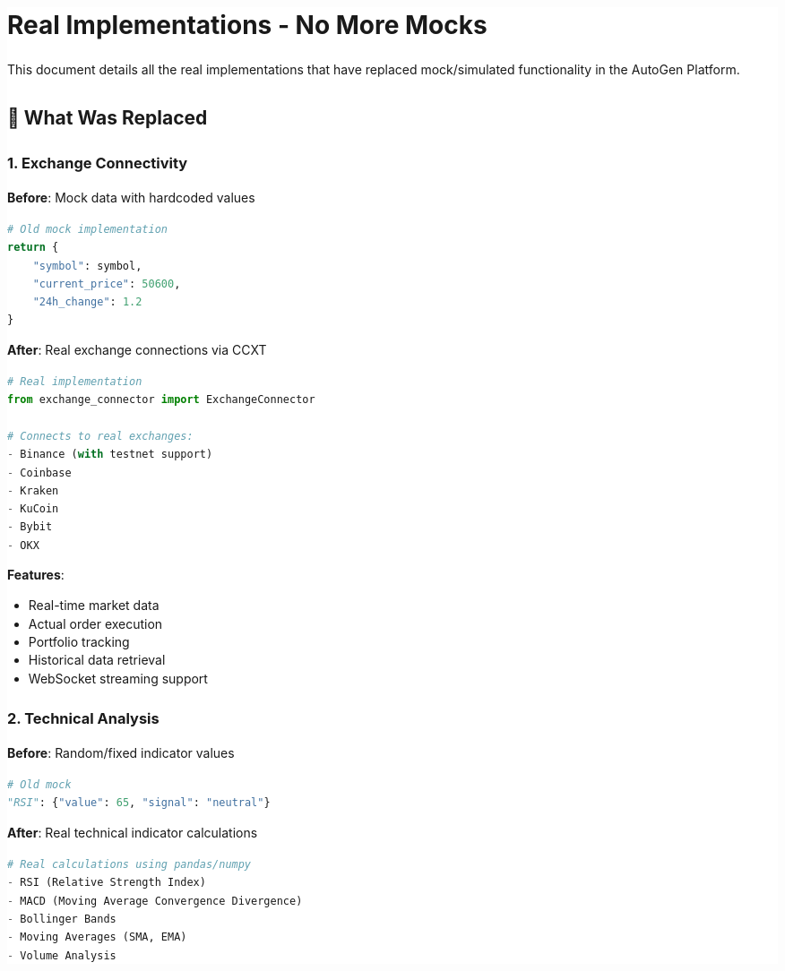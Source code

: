 # Real Implementations - No More Mocks

This document details all the real implementations that have replaced mock/simulated functionality in the AutoGen Platform.

## 🔄 What Was Replaced

### 1. Exchange Connectivity

**Before**: Mock data with hardcoded values
```python
# Old mock implementation
return {
    "symbol": symbol,
    "current_price": 50600,
    "24h_change": 1.2
}
```

**After**: Real exchange connections via CCXT
```python
# Real implementation
from exchange_connector import ExchangeConnector

# Connects to real exchanges:
- Binance (with testnet support)
- Coinbase
- Kraken  
- KuCoin
- Bybit
- OKX
```

**Features**:
- Real-time market data
- Actual order execution
- Portfolio tracking
- Historical data retrieval
- WebSocket streaming support

### 2. Technical Analysis

**Before**: Random/fixed indicator values
```python
# Old mock
"RSI": {"value": 65, "signal": "neutral"}
```

**After**: Real technical indicator calculations
```python
# Real calculations using pandas/numpy
- RSI (Relative Strength Index)
- MACD (Moving Average Convergence Divergence)
- Bollinger Bands
- Moving Averages (SMA, EMA)
- Volume Analysis
```
